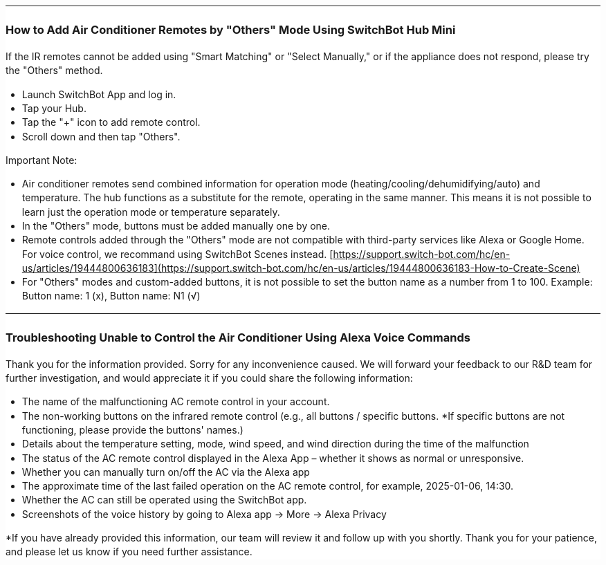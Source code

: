 
---
### How to Add Air Conditioner Remotes by "Others" Mode Using SwitchBot Hub Mini

If the IR remotes cannot be added using "Smart Matching" or "Select Manually," or if the appliance does not respond, please try the "Others" method.
- Launch SwitchBot App and log in.
- Tap your Hub.
- Tap the "+" icon to add remote control.
- Scroll down and then tap "Others".

Important Note:
- Air conditioner remotes send combined information for operation mode (heating/cooling/dehumidifying/auto) and temperature. The hub functions as a substitute for the remote, operating in the same manner. This means it is not possible to learn just the operation mode or temperature separately.
- In the "Others" mode, buttons must be added manually one by one.
- Remote controls added through the "Others" mode are not compatible with third-party services like Alexa or Google Home. For voice control, we recommand using SwitchBot Scenes instead.
[https://support.switch-bot.com/hc/en-us/articles/19444800636183](https://support.switch-bot.com/hc/en-us/articles/19444800636183-How-to-Create-Scene)
- For "Others" modes and custom-added buttons, it is not possible to set the button name as a number from 1 to 100. Example: Button name: 1 (x), Button name: N1 (√)



---
### Troubleshooting Unable to Control the Air Conditioner Using Alexa Voice Commands

Thank you for the information provided.
Sorry for any inconvenience caused.
We will forward your feedback to our R&D team for further investigation, and would appreciate it if you could share the following information:
- The name of the malfunctioning AC remote control in your account.  
- The non-working buttons on the infrared remote control (e.g., all buttons / specific buttons. *If specific buttons are not functioning, please provide the buttons' names.)
- Details about the temperature setting, mode, wind speed, and wind direction during the time of the malfunction
- The status of the AC remote control displayed in the Alexa App – whether it shows as normal or unresponsive.  
- Whether you can manually turn on/off the AC via the Alexa app
- The approximate time of the last failed operation on the AC remote control, for example, 2025-01-06, 14:30.
- Whether the AC can still be operated using the SwitchBot app.  
- Screenshots of the voice history by going to Alexa app → More → Alexa Privacy


*If you have already provided this information, our team will review it and follow up with you shortly. Thank you for your patience, and please let us know if you need further assistance.
























